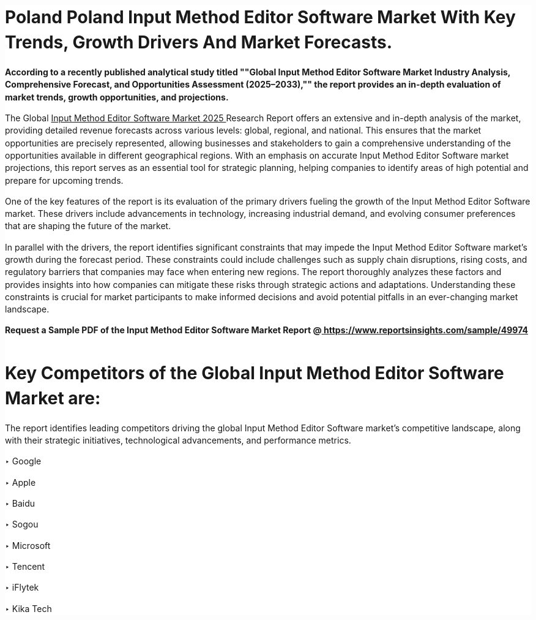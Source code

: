# Poland Poland Input Method Editor Software Market With Key Trends, Growth Drivers And Market Forecasts.

<strong>According to a recently published analytical study titled ""Global Input Method Editor Software Market Industry Analysis, Comprehensive Forecast, and Opportunities Assessment (2025–2033),"" the report provides an in-depth evaluation of market trends, growth opportunities, and projections.</strong>

 The Global <a href=https://www.reportsinsights.com/sample/49974>Input Method Editor Software Market 2025 </a> Research Report offers an extensive and in-depth analysis of the market, providing detailed revenue forecasts across various levels: global, regional, and national. This ensures that the market opportunities are precisely represented, allowing businesses and stakeholders to gain a comprehensive understanding of the opportunities available in different geographical regions. With an emphasis on accurate Input Method Editor Software market projections, this report serves as an essential tool for strategic planning, helping companies to identify areas of high potential and prepare for upcoming trends.

One of the key features of the report is its evaluation of the primary drivers fueling the growth of the Input Method Editor Software market. These drivers include advancements in technology, increasing industrial demand, and evolving consumer preferences that are shaping the future of the market. 

In parallel with the drivers, the report identifies significant constraints that may impede the Input Method Editor Software market’s growth during the forecast period. These constraints could include challenges such as supply chain disruptions, rising costs, and regulatory barriers that companies may face when entering new regions. The report thoroughly analyzes these factors and provides insights into how companies can mitigate these risks through strategic actions and adaptations. Understanding these constraints is crucial for market participants to make informed decisions and avoid potential pitfalls in an ever-changing market landscape.

<strong>Request a Sample PDF of the Input Method Editor Software Market Report </strong><strong>@<a href=https://www.reportsinsights.com/sample/49974> https://www.reportsinsights.com/sample/49974</a></strong></font>

# <strong>Key Competitors of the Global Input Method Editor Software Market are:</strong>

The report identifies leading competitors driving the global Input Method Editor Software market’s competitive landscape, along with their strategic initiatives, technological advancements, and performance metrics.

‣ Google

‣ Apple

‣ Baidu

‣ Sogou

‣ Microsoft

‣ Tencent

‣ iFlytek

‣ Kika Tech
